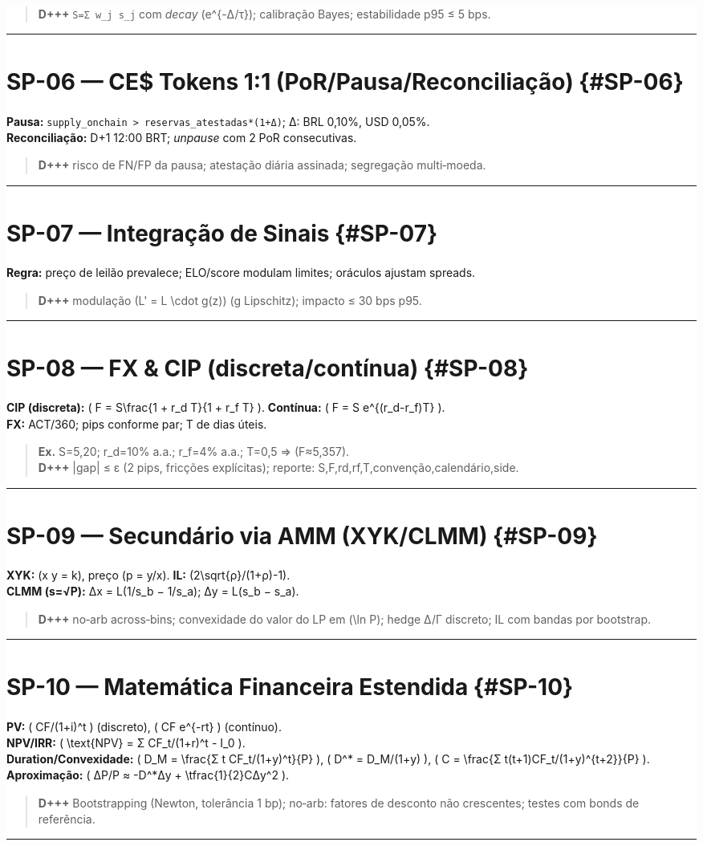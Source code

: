 > **D+++** `S=Σ w_j s_j` com *decay* \(e^{-Δ/τ}\); calibração Bayes; estabilidade p95 ≤ 5 bps.

---

# SP-06 — CE$ Tokens 1:1 (PoR/Pausa/Reconciliação) {#SP-06}
**Pausa:** `supply_onchain > reservas_atestadas*(1+Δ)`; Δ: BRL 0,10%, USD 0,05%.  
**Reconciliação:** D+1 12:00 BRT; *unpause* com 2 PoR consecutivas.

> **D+++** risco de FN/FP da pausa; atestação diária assinada; segregação multi‑moeda.

---

# SP-07 — Integração de Sinais {#SP-07}
**Regra:** preço de leilão prevalece; ELO/score modulam limites; oráculos ajustam spreads.

> **D+++** modulação \(L' = L \cdot g(z)\) (g Lipschitz); impacto ≤ 30 bps p95.

---

# SP-08 — FX & CIP (discreta/contínua) {#SP-08}
**CIP (discreta):** \( F = S\frac{1 + r_d T}{1 + r_f T} \). **Contínua:** \( F = S e^{(r_d-r_f)T} \).  
**FX:** ACT/360; pips conforme par; T de dias úteis.

> **Ex.** S=5,20; r_d=10% a.a.; r_f=4% a.a.; T=0,5 ⇒ \(F≈5,357\).  
> **D+++** |gap| ≤ ε (2 pips, fricções explícitas); reporte: S,F,rd,rf,T,convenção,calendário,side.

---

# SP-09 — Secundário via AMM (XYK/CLMM) {#SP-09}
**XYK:** \(x y = k\), preço \(p = y/x\). **IL:** \(2\sqrt{ρ}/(1+ρ)-1\).  
**CLMM (s=√P):** Δx = L(1/s_b − 1/s_a); Δy = L(s_b − s_a).

> **D+++** no‑arb across‑bins; convexidade do valor do LP em \(\ln P\); hedge Δ/Γ discreto; IL com bandas por bootstrap.

---

# SP-10 — Matemática Financeira Estendida {#SP-10}
**PV:** \( CF/(1+i)^t \) (discreto), \( CF e^{-rt} \) (contínuo).  
**NPV/IRR:** \( \text{NPV} = Σ CF_t/(1+r)^t - I_0 \).  
**Duration/Convexidade:** \( D_M = \frac{Σ t CF_t/(1+y)^t}{P} \), \( D^* = D_M/(1+y) \), \( C = \frac{Σ t(t+1)CF_t/(1+y)^{t+2}}{P} \).  
**Aproximação:** \( ΔP/P ≈ -D^*Δy + \tfrac{1}{2}CΔy^2 \).

> **D+++** Bootstrapping (Newton, tolerância 1 bp); no‑arb: fatores de desconto não crescentes; testes com bonds de referência.

---
